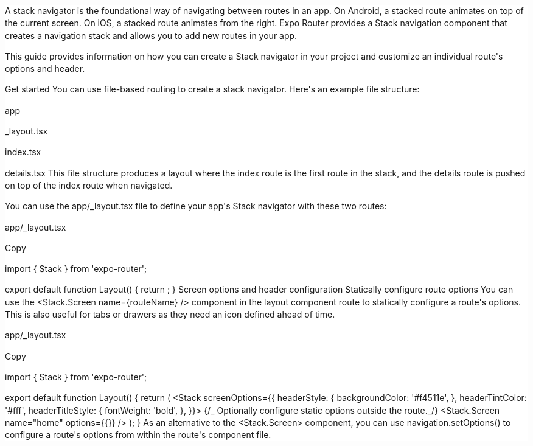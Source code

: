 A stack navigator is the foundational way of navigating between routes in an app. On Android, a stacked route animates on top of the current screen. On iOS, a stacked route animates from the right. Expo Router provides a Stack navigation component that creates a navigation stack and allows you to add new routes in your app.

This guide provides information on how you can create a Stack navigator in your project and customize an individual route's options and header.

Get started
You can use file-based routing to create a stack navigator. Here's an example file structure:

app

\_layout.tsx

index.tsx

details.tsx
This file structure produces a layout where the index route is the first route in the stack, and the details route is pushed on top of the index route when navigated.

You can use the app/\_layout.tsx file to define your app's Stack navigator with these two routes:

app/\_layout.tsx

Copy

import { Stack } from 'expo-router';

export default function Layout() {
return <Stack />;
}
Screen options and header configuration
Statically configure route options
You can use the <Stack.Screen name={routeName} /> component in the layout component route to statically configure a route's options. This is also useful for tabs or drawers as they need an icon defined ahead of time.

app/\_layout.tsx

Copy

import { Stack } from 'expo-router';

export default function Layout() {
return (
<Stack
screenOptions={{
        headerStyle: {
          backgroundColor: '#f4511e',
        },
        headerTintColor: '#fff',
        headerTitleStyle: {
          fontWeight: 'bold',
        },
      }}>
{/_ Optionally configure static options outside the route._/}
<Stack.Screen name="home" options={{}} />
</Stack>
);
}
As an alternative to the <Stack.Screen> component, you can use navigation.setOptions() to configure a route's options from within the route's component file.
